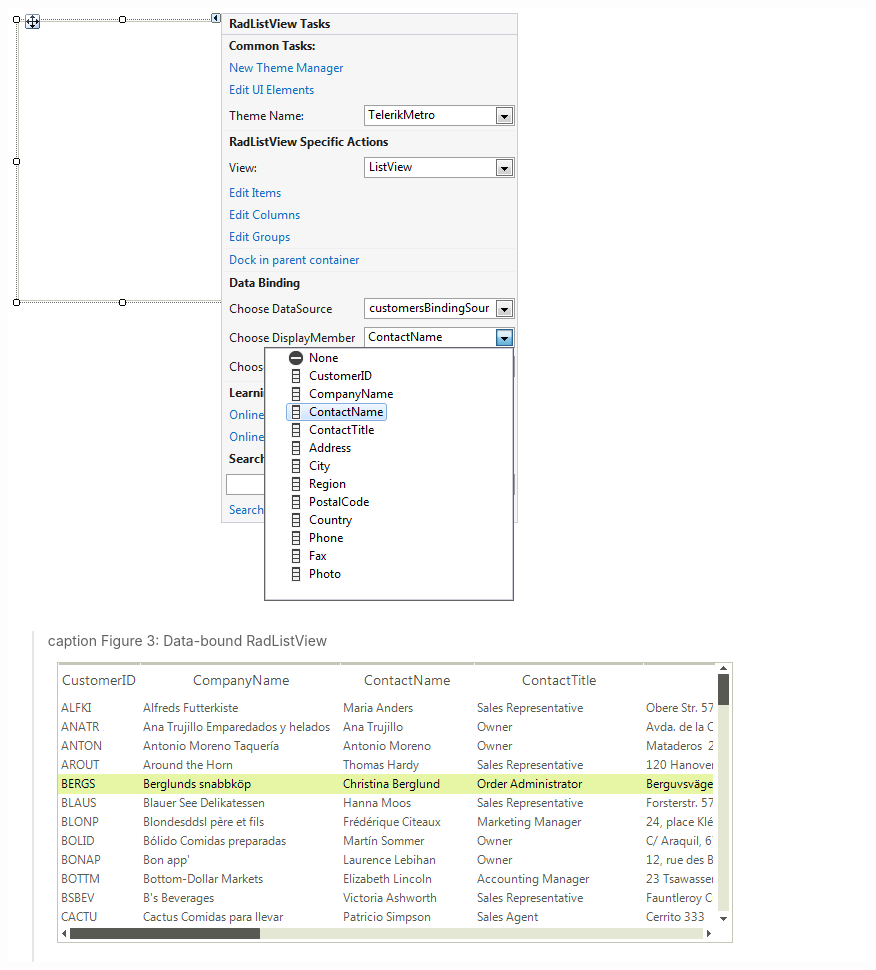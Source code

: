 ![listview-databinding 002](images/listview-databinding002.png)

>caption Figure 3: Data-bound RadListView
![listview-databinding 003](images/listview-databinding003.png)
